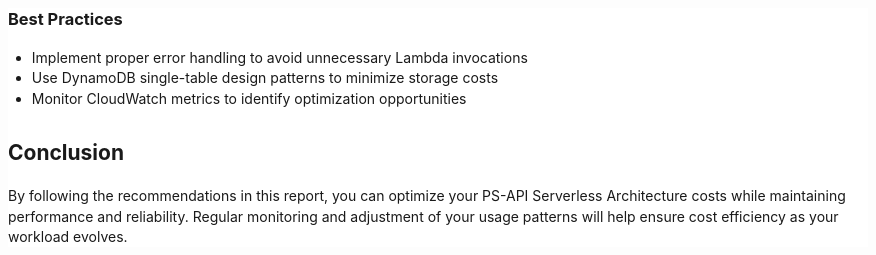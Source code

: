 ### Best Practices

- Implement proper error handling to avoid unnecessary Lambda invocations
- Use DynamoDB single-table design patterns to minimize storage costs
- Monitor CloudWatch metrics to identify optimization opportunities

## Conclusion

By following the recommendations in this report, you can optimize your PS-API Serverless Architecture costs while maintaining performance and reliability. Regular monitoring and adjustment of your usage patterns will help ensure cost efficiency as your workload evolves.
